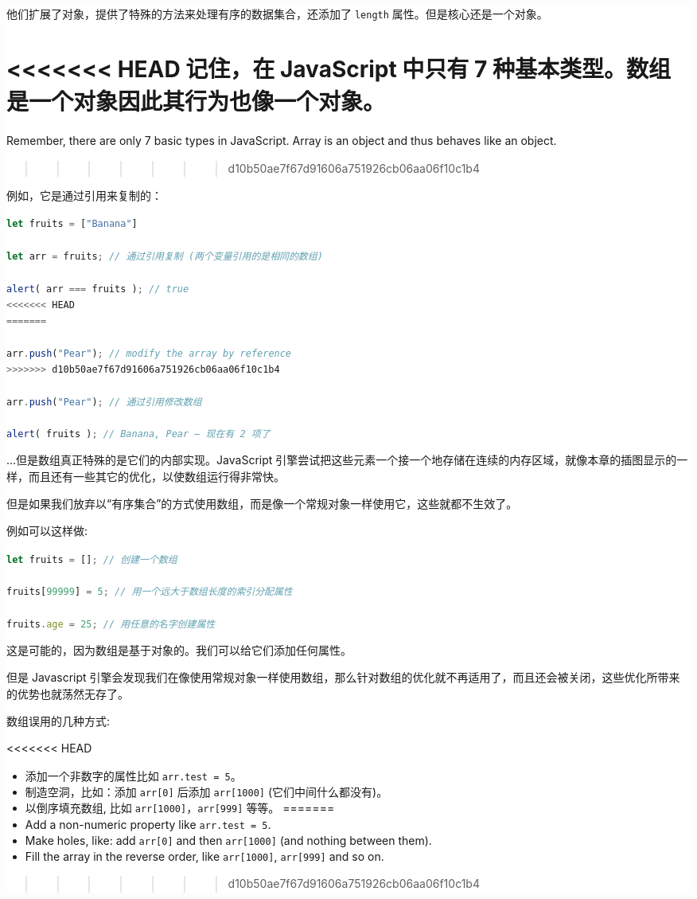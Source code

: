 他们扩展了对象，提供了特殊的方法来处理有序的数据集合，还添加了 `length` 属性。但是核心还是一个对象。

<<<<<<< HEAD
记住，在 JavaScript 中只有 7 种基本类型。数组是一个对象因此其行为也像一个对象。
=======
Remember, there are only 7 basic types in JavaScript. Array is an object and thus behaves like an object.
>>>>>>> d10b50ae7f67d91606a751926cb06aa06f10c1b4

例如，它是通过引用来复制的：

```js run
let fruits = ["Banana"]

let arr = fruits; // 通过引用复制 (两个变量引用的是相同的数组)

alert( arr === fruits ); // true
<<<<<<< HEAD
=======

arr.push("Pear"); // modify the array by reference
>>>>>>> d10b50ae7f67d91606a751926cb06aa06f10c1b4

arr.push("Pear"); // 通过引用修改数组

alert( fruits ); // Banana, Pear — 现在有 2 项了
```

...但是数组真正特殊的是它们的内部实现。JavaScript 引擎尝试把这些元素一个接一个地存储在连续的内存区域，就像本章的插图显示的一样，而且还有一些其它的优化，以使数组运行得非常快。

但是如果我们放弃以“有序集合”的方式使用数组，而是像一个常规对象一样使用它，这些就都不生效了。

例如可以这样做:

```js
let fruits = []; // 创建一个数组

fruits[99999] = 5; // 用一个远大于数组长度的索引分配属性

fruits.age = 25; // 用任意的名字创建属性
```

这是可能的，因为数组是基于对象的。我们可以给它们添加任何属性。

但是 Javascript 引擎会发现我们在像使用常规对象一样使用数组，那么针对数组的优化就不再适用了，而且还会被关闭，这些优化所带来的优势也就荡然无存了。

数组误用的几种方式:

<<<<<<< HEAD
- 添加一个非数字的属性比如 `arr.test = 5`。
- 制造空洞，比如：添加 `arr[0]` 后添加 `arr[1000]` (它们中间什么都没有)。
- 以倒序填充数组, 比如 `arr[1000]`，`arr[999]` 等等。
=======
- Add a non-numeric property like `arr.test = 5`.
- Make holes, like: add `arr[0]` and then `arr[1000]` (and nothing between them).
- Fill the array in the reverse order, like `arr[1000]`, `arr[999]` and so on.
>>>>>>> d10b50ae7f67d91606a751926cb06aa06f10c1b4
